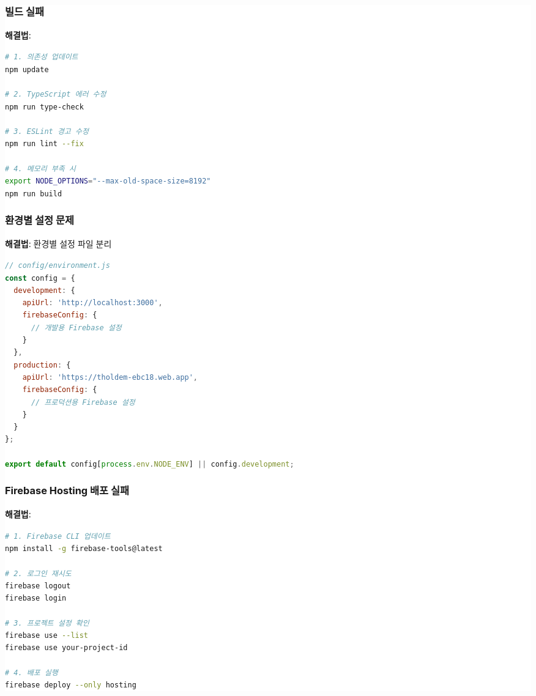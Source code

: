 ### 빌드 실패

**해결법**:
```bash
# 1. 의존성 업데이트
npm update

# 2. TypeScript 에러 수정
npm run type-check

# 3. ESLint 경고 수정
npm run lint --fix

# 4. 메모리 부족 시
export NODE_OPTIONS="--max-old-space-size=8192"
npm run build
```

### 환경별 설정 문제

**해결법**: 환경별 설정 파일 분리

```javascript
// config/environment.js
const config = {
  development: {
    apiUrl: 'http://localhost:3000',
    firebaseConfig: {
      // 개발용 Firebase 설정
    }
  },
  production: {
    apiUrl: 'https://tholdem-ebc18.web.app',
    firebaseConfig: {
      // 프로덕션용 Firebase 설정
    }
  }
};

export default config[process.env.NODE_ENV] || config.development;
```

### Firebase Hosting 배포 실패

**해결법**:
```bash
# 1. Firebase CLI 업데이트
npm install -g firebase-tools@latest

# 2. 로그인 재시도
firebase logout
firebase login

# 3. 프로젝트 설정 확인
firebase use --list
firebase use your-project-id

# 4. 배포 실행
firebase deploy --only hosting
```
